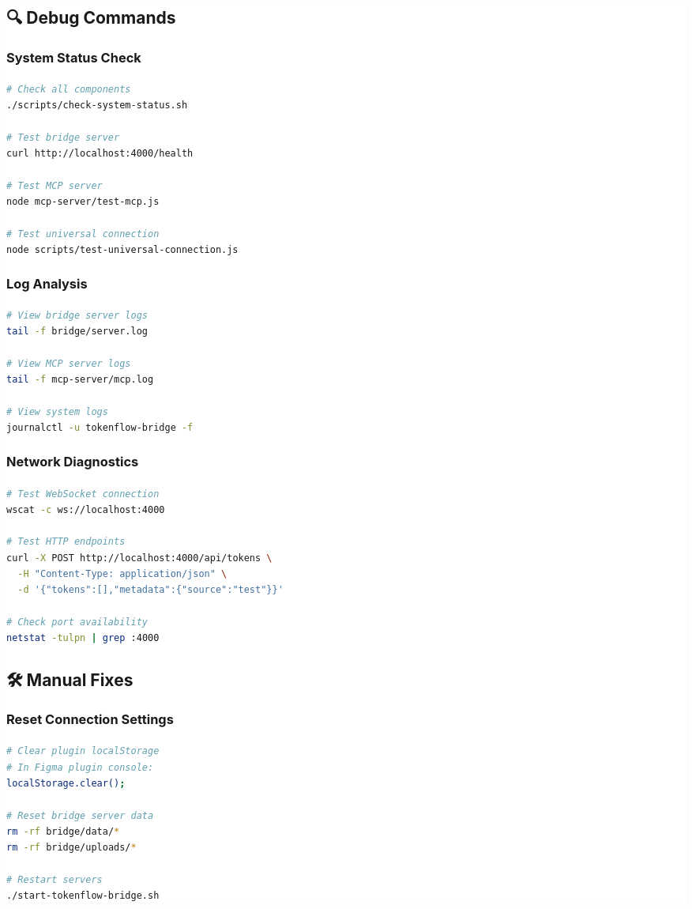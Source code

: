 ## 🔍 Debug Commands

### System Status Check

```bash
# Check all components
./scripts/check-system-status.sh

# Test bridge server
curl http://localhost:4000/health

# Test MCP server
node mcp-server/test-mcp.js

# Test universal connection
node scripts/test-universal-connection.js
```

### Log Analysis

```bash
# View bridge server logs
tail -f bridge/server.log

# View MCP server logs
tail -f mcp-server/mcp.log

# View system logs
journalctl -u tokenflow-bridge -f
```

### Network Diagnostics

```bash
# Test WebSocket connection
wscat -c ws://localhost:4000

# Test HTTP endpoints
curl -X POST http://localhost:4000/api/tokens \
  -H "Content-Type: application/json" \
  -d '{"tokens":[],"metadata":{"source":"test"}}'

# Check port availability
netstat -tulpn | grep :4000
```

## 🛠️ Manual Fixes

### Reset Connection Settings

```bash
# Clear plugin localStorage
# In Figma plugin console:
localStorage.clear();

# Reset bridge server data
rm -rf bridge/data/*
rm -rf bridge/uploads/*

# Restart servers
./start-tokenflow-bridge.sh
```
